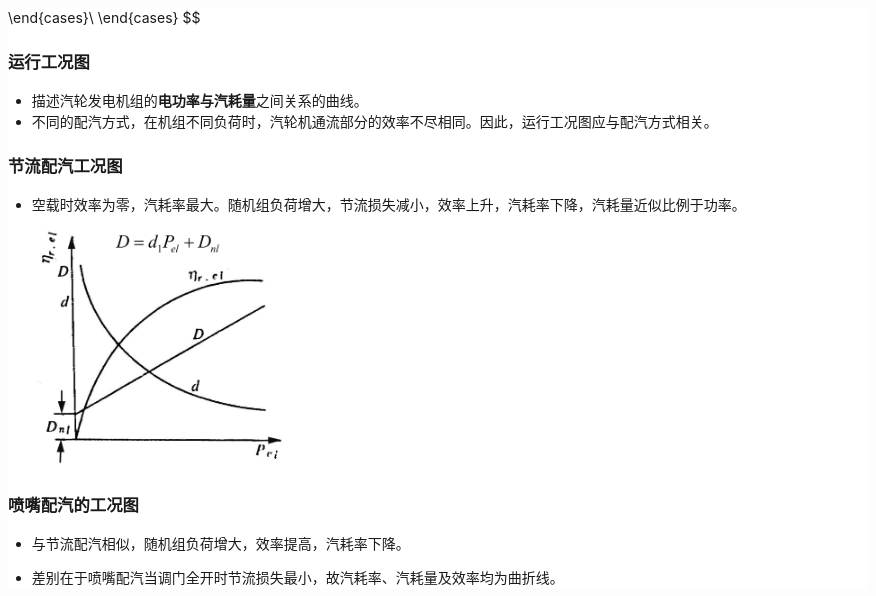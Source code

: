 \end{cases}\\
\end{cases}
$$

### 运行工况图    

* 描述汽轮发电机组的**电功率与汽耗量**之间关系的曲线。
* 不同的配汽方式，在机组不同负荷时，汽轮机通流部分的效率不尽相同。因此，运行工况图应与配汽方式相关。

### 节流配汽工况图 

* 空载时效率为零，汽耗率最大。随机组负荷增大，节流损失减小，效率上升，汽耗率下降，汽耗量近似比例于功率。

  <img src="第3章 汽轮机的变工况.assets/image-20221018144515951.png" alt="image-20221018144515951" style="zoom:45%;" />

### 喷嘴配汽的工况图  

* 与节流配汽相似，随机组负荷增大，效率提高，汽耗率下降。

* 差别在于喷嘴配汽当调门全开时节流损失最小，故汽耗率、汽耗量及效率均为曲折线。
  